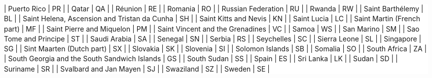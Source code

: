 | Puerto Rico                                                                                  | PR              |
| Qatar                                                                                        | QA              |
| Réunion                                                                                      | RE              |
| Romania                                                                                      | RO              |
| Russian Federation                                                                           | RU              |
| Rwanda                                                                                       | RW              |
| Saint Barthélemy                                                                             | BL              |
| Saint Helena, Ascension and Tristan da Cunha                                                 | SH              |
| Saint Kitts and Nevis                                                                        | KN              |
| Saint Lucia                                                                                  | LC              |
| Saint Martin (French part)                                                                   | MF              |
| Saint Pierre and Miquelon                                                                    | PM              |
| Saint Vincent and the Grenadines                                                             | VC              |
| Samoa                                                                                        | WS              |
| San Marino                                                                                   | SM              |
| Sao Tome and Principe                                                                        | ST              |
| Saudi Arabia                                                                                 | SA              |
| Senegal                                                                                      | SN              |
| Serbia                                                                                       | RS              |
| Seychelles                                                                                   | SC              |
| Sierra Leone                                                                                 | SL              |
| Singapore                                                                                    | SG              |
| Sint Maarten (Dutch part)                                                                    | SX              |
| Slovakia                                                                                     | SK              |
| Slovenia                                                                                     | SI              |
| Solomon Islands                                                                              | SB              |
| Somalia                                                                                      | SO              |
| South Africa                                                                                 | ZA              |
| South Georgia and the South Sandwich Islands                                                 | GS              |
| South Sudan                                                                                  | SS              |
| Spain                                                                                        | ES              |
| Sri Lanka                                                                                    | LK              |
| Sudan                                                                                        | SD              |
| Suriname                                                                                     | SR              |
| Svalbard and Jan Mayen                                                                       | SJ              |
| Swaziland                                                                                    | SZ              |
| Sweden                                                                                       | SE              |